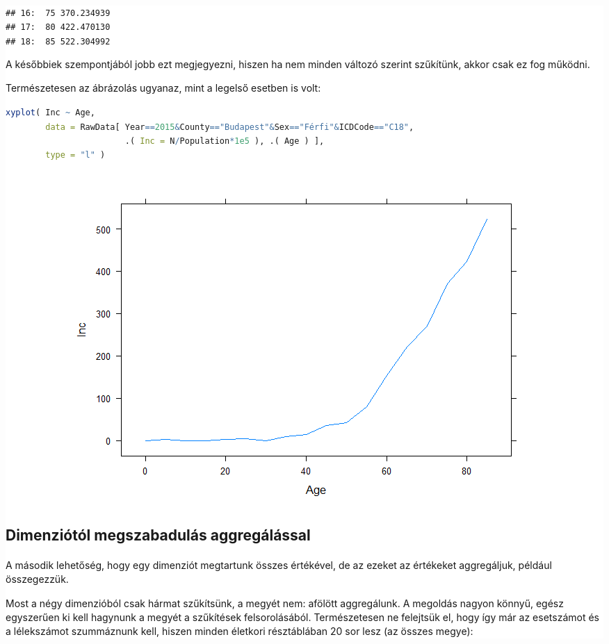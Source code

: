    ## 16:  75 370.234939
    ## 17:  80 422.470130
    ## 18:  85 522.304992

A későbbiek szempontjából jobb ezt megjegyezni, hiszen ha nem minden
változó szerint szűkítünk, akkor csak ez fog működni.

Természetesen az ábrázolás ugyanaz, mint a legelső esetben is volt:

``` r
xyplot( Inc ~ Age,
        data = RawData[ Year==2015&County=="Budapest"&Sex=="Férfi"&ICDCode=="C18",
                        .( Inc = N/Population*1e5 ), .( Age ) ],
        type = "l" )
```

<img src="README_files/figure-gfm/unnamed-chunk-8-1.png" style="display: block; margin: auto;" />

## Dimenziótól megszabadulás aggregálással

A második lehetőség, hogy egy dimenziót megtartunk összes értékével, de
az ezeket az értékeket aggregáljuk, például összegezzük.

Most a négy dimenzióból csak hármat szűkítsünk, a megyét nem: afölött
aggregálunk. A megoldás nagyon könnyű, egész egyszerűen ki kell hagynunk
a megyét a szűkítések felsorolásából. Természetesen ne felejtsük el,
hogy így már az esetszámot és a lélekszámot szummáznunk kell, hiszen
minden életkori résztáblában 20 sor lesz (az összes megye):
